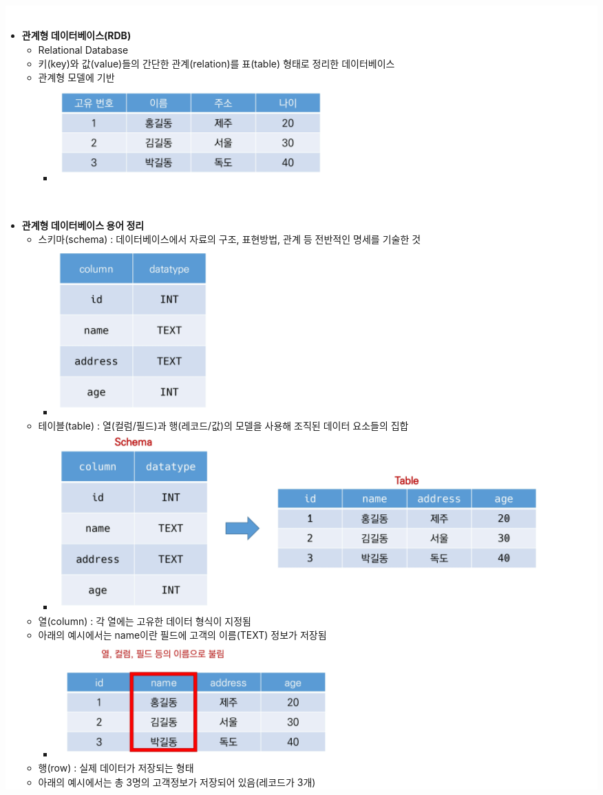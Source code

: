 <br>

* **관계형 데이터베이스(RDB)**
  * Relational Database
  * 키(key)와 값(value)들의 간단한 관계(relation)를 표(table) 형태로 정리한 데이터베이스
  * 관계형 모델에 기반
    * ![image-20220319005100774](db_1.assets/image-20220319005100774.png)

<br>

* **관계형 데이터베이스 용어 정리**
  * 스키마(schema) : 데이터베이스에서 자료의 구조, 표현방법, 관계 등 전반적인 명세를 기술한 것
    * ![image-20220319005144129](db_1.assets/image-20220319005144129.png)
  * 테이블(table) : 열(컬럼/필드)과 행(레코드/값)의 모델을 사용해 조직된 데이터 요소들의 집합
    * ![image-20220319005221579](db_1.assets/image-20220319005221579.png)
  * 열(column) : 각 열에는 고유한 데이터 형식이 지정됨
  * 아래의 예시에서는 name이란 필드에 고객의 이름(TEXT) 정보가 저장됨
    * ![image-20220319005256340](db_1.assets/image-20220319005256340.png)
  * 행(row) : 실제 데이터가 저장되는 형태
  * 아래의 예시에서는 총 3명의 고객정보가 저장되어 있음(레코드가 3개)